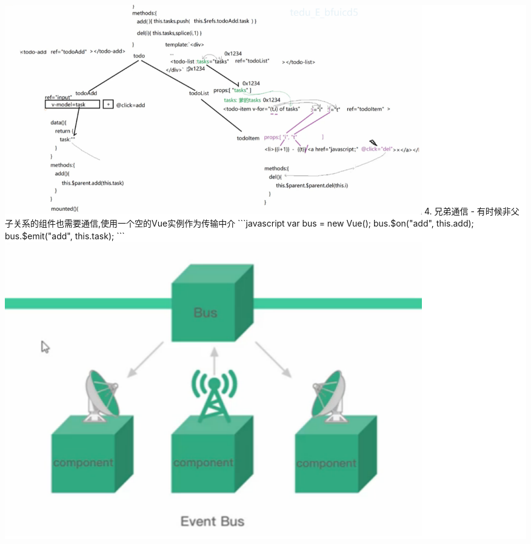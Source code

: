   <img src='img/ref.png' width='80%'>
4. 兄弟通信
- 有时候非父子关系的组件也需要通信,使用一个空的Vue实例作为传输中介
  ```javascript
  var bus = new Vue();
  bus.$on("add", this.add);
  bus.$emit("add", this.task);
  ```
  <img src='img/bus.png' width='80%'>